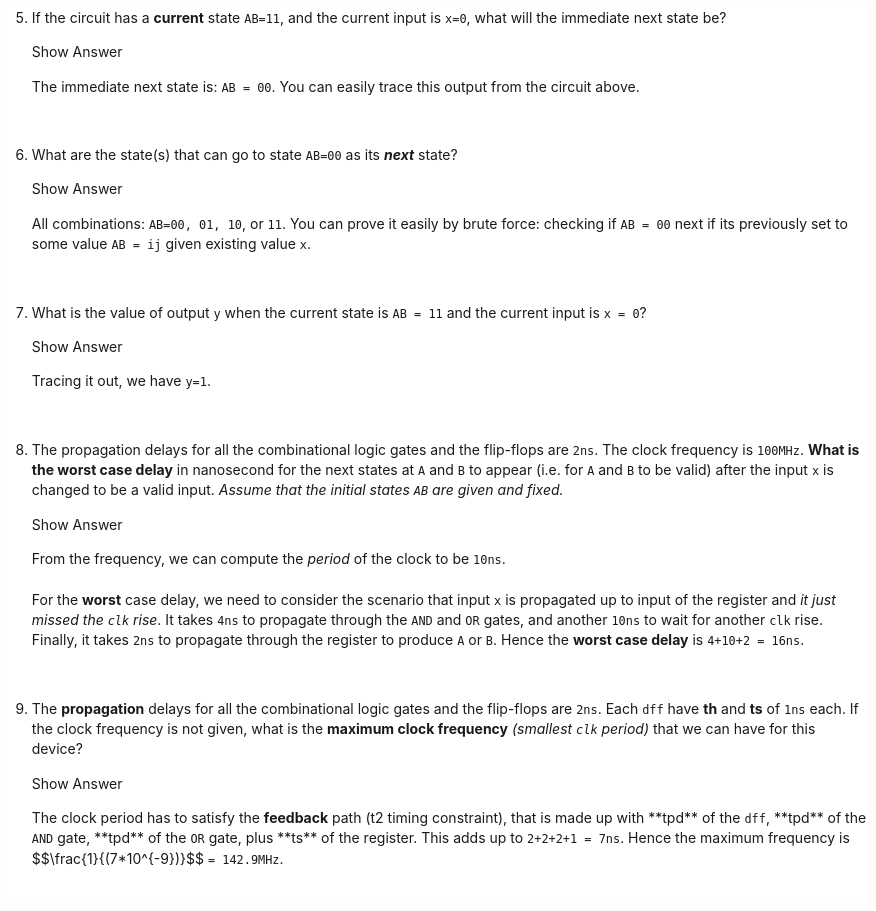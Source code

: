 5. If the circuit has a **current** state `AB=11`, and the current input is  `x=0`, what will the immediate next state be?	
	<div  cursor="pointer"  class="collapsible">Show Answer</div>  <div  class="content_answer">
	<p>
	The immediate next state is: <code>AB = 00</code>. You can easily trace this output from the circuit above. 
	</p>
	</div><br>

6. What are the state(s) that can go to state `AB=00` as its ***next*** state?

	<div  cursor="pointer"  class="collapsible">Show Answer</div>  <div  class="content_answer">
	<p>
	All combinations: <code>AB=00, 01, 10</code>, or <code>11</code>. You can prove it easily by brute force: checking if <code>AB = 00</code> next if its previously set to some value <code>AB = ij</code> given existing value <code>x</code>. 
	</p></div><br>

7. What is the value of output `y` when the current state is `AB = 11` and the current input is `x = 0`?
	<div  cursor="pointer"  class="collapsible">Show Answer</div>  <div  class="content_answer">
	<p>
	Tracing it out, we have <code>y=1</code>. 
	</p></div><br>

8. The propagation delays for all the combinational logic gates and the flip-flops are `2ns`. The clock frequency is `100MHz`. **What is the worst case delay** in nanosecond for the next states at `A` and `B` to appear (i.e. for `A` and `B` to be valid) after the input `x` is changed to be a valid input. *Assume that the initial states `AB` are given and fixed.*
	<div  cursor="pointer"  class="collapsible">Show Answer</div>  <div  class="content_answer">
	<p>
	From the frequency, we can compute the <i>period</i> of the clock to be <code>10ns</code>. 
	<br><br>
	For the <strong>worst</strong> case delay, we need to consider the scenario that input <code>x</code> is propagated up to input of the register and <i>it just missed the <code>clk</code> rise</i>. It takes <code>4ns</code> to propagate through the <code>AND</code> and <code>OR</code> gates, and another <code>10ns</code> to wait for another <code>clk</code> rise. Finally, it takes <code>2ns</code> to propagate through the register to produce <code>A</code> or <code>B</code>. Hence the <strong>worst case delay</strong> is <code>4+10+2 = 16ns</code>.
	</p></div><br>


9. The **propagation** delays for all the combinational logic gates and the flip-flops are `2ns`. Each `dff` have **th** and **ts** of `1ns` each.  If the clock frequency is not given, what is the **maximum clock frequency** *(smallest `clk` period)* that we can have for this device?

	<div  cursor="pointer"  class="collapsible">Show Answer</div>  <div  class="content_answer">
	<p>
	The clock period has to satisfy the <strong>feedback</strong> path (t2 timing constraint), that is made up with **tpd** of the <code>dff</code>,  **tpd** of the <code>AND</code> gate,  **tpd** of the <code>OR</code> gate, plus **ts** of the register. This adds up to <code>2+2+2+1 = 7ns</code>. Hence the maximum frequency is $$\frac{1}{(7*10^{-9})}$$ <code>= 142.9MHz</code>.
	</p>
	</div><br>
